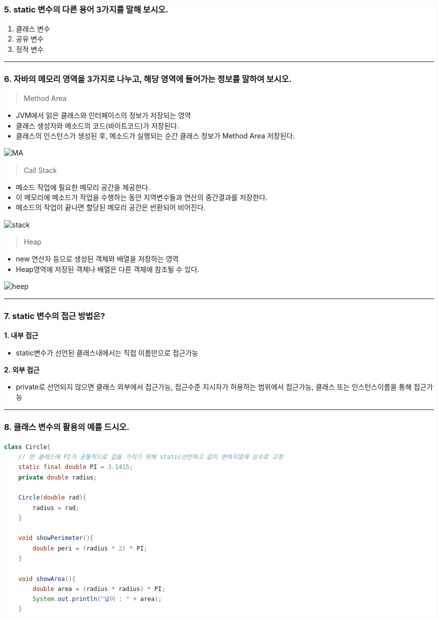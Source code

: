 
### 5. static 변수의 다른 용어 3가지를 말해 보시오.

1. 클래스 변수
2. 공유 변수
3. 정적 변수

---

### 6. 자바의 메모리 영역을 3가지로 나누고, 해당 영역에 들어가는 정보를 말하여 보시오.

> Method Area

- JVM에서 읽은 클래스와 인터페이스의 정보가 저장되는 영역
- 클래스 생성자와 메소드의 코드(바이트코드)가 저장된다.
- 클래스의 인스턴스가 생성된 후, 메소드가 실행되는 순간 클래스 정보가 Method Area 저장된다.

<img width="500" alt="MA" src="https://user-images.githubusercontent.com/75012998/103435645-ea7daa00-4c54-11eb-96b5-4841aed5997a.png">

> Call Stack

- 메소드 작업에 필요한 메모리 공간을 제공한다.
- 이 메모리에 메소드가 작업을 수행하는 동안 지역변수들과 연산의 중간결과를 저장한다.
- 메소드의 작업이 끝나면 할당된 메모리 공간은 반환되어 비어진다.

![stack](https://user-images.githubusercontent.com/75012998/103435654-fec1a700-4c54-11eb-8089-faedf0a1138b.jpg)

> Heap

- new 연산자 등으로 생성된 객체와 배열을 저장하는 영역
- Heap영역에 저장된 객체나 배열은 다른 객체에 참조될 수 있다.

<img width="500" alt="heep" src="https://user-images.githubusercontent.com/75012998/103435650-f6696c00-4c54-11eb-9f53-ce4854e2243b.png">

---

### 7. static 변수의 접근 방법은?

 **1. 내부 접근**

- static변수가 선언된 클래스내에서는 직접 이름만으로 접근가능

 **2. 외부 접근**

- private로 선언되지 않으면 클래스 외부에서 접근가능, 접근수준 지시자가 허용하는 범위에서 접근가능, 클래스 또는 인스턴스이름을 통해 접근가능

---

### 8. 클래스 변수의 활용의 예를 드시오.

```java
class Circle{
	// 한 클래스에 PI가 공통적으로 값을 가지기 위해 static선언하고 값이 변하지않게 상수로 고정
	static final double PI = 3.1415; 
	private double radius;

	Circle(double rad){
		radius = rad;
	}
	
	void showPerimeter(){
		double peri = (radius * 2) * PI;
	}
	
	void showArea(){
		double area = (radius * radius) * PI;
		System.out.println("넓이 : " + area); 
	}
```